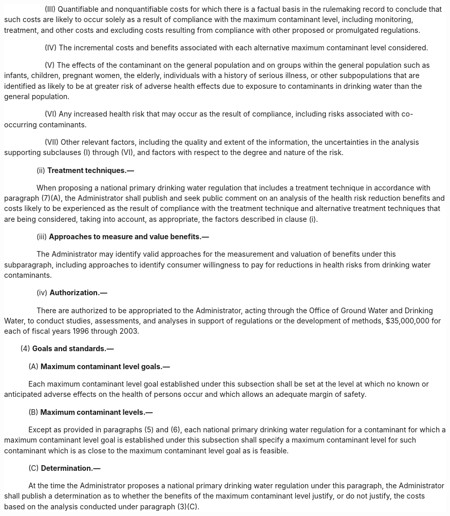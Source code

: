                     (III) Quantifiable and nonquantifiable costs for which there is a factual basis in the rulemaking record to conclude that such costs are likely to occur solely as a result of compliance with the maximum contaminant level, including monitoring, treatment, and other costs and excluding costs resulting from compliance with other proposed or promulgated regulations.

                    (IV) The incremental costs and benefits associated with each alternative maximum contaminant level considered.

                    (V) The effects of the contaminant on the general population and on groups within the general population such as infants, children, pregnant women, the elderly, individuals with a history of serious illness, or other subpopulations that are identified as likely to be at greater risk of adverse health effects due to exposure to contaminants in drinking water than the general population.

                    (VI) Any increased health risk that may occur as the result of compliance, including risks associated with co-occurring contaminants.

                    (VII) Other relevant factors, including the quality and extent of the information, the uncertainties in the analysis supporting subclauses (I) through (VI), and factors with respect to the degree and nature of the risk.

                (ii) __Treatment techniques.—__ 

                When proposing a national primary drinking water regulation that includes a treatment technique in accordance with paragraph (7)(A), the Administrator shall publish and seek public comment on an analysis of the health risk reduction benefits and costs likely to be experienced as the result of compliance with the treatment technique and alternative treatment techniques that are being considered, taking into account, as appropriate, the factors described in clause (i).

                (iii) __Approaches to measure and value benefits.—__ 

                The Administrator may identify valid approaches for the measurement and valuation of benefits under this subparagraph, including approaches to identify consumer willingness to pay for reductions in health risks from drinking water contaminants.

                (iv) __Authorization.—__ 

                There are authorized to be appropriated to the Administrator, acting through the Office of Ground Water and Drinking Water, to conduct studies, assessments, and analyses in support of regulations or the development of methods, $35,000,000 for each of fiscal years 1996 through 2003.

        (4) __Goals and standards.—__ 

            (A) __Maximum contaminant level goals.—__ 

            Each maximum contaminant level goal established under this subsection shall be set at the level at which no known or anticipated adverse effects on the health of persons occur and which allows an adequate margin of safety.

            (B) __Maximum contaminant levels.—__ 

            Except as provided in paragraphs (5) and (6), each national primary drinking water regulation for a contaminant for which a maximum contaminant level goal is established under this subsection shall specify a maximum contaminant level for such contaminant which is as close to the maximum contaminant level goal as is feasible.

            (C) __Determination.—__ 

            At the time the Administrator proposes a national primary drinking water regulation under this paragraph, the Administrator shall publish a determination as to whether the benefits of the maximum contaminant level justify, or do not justify, the costs based on the analysis conducted under paragraph (3)(C).
